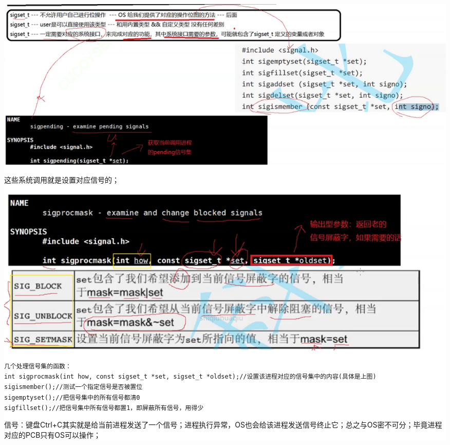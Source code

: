 
![image-20240429222003900](Linux.assets/image-20240429222003900.png)

这些系统调用就是设置对应信号的；

![image-20240429222054817](Linux.assets/image-20240429222054817.png)



```
几个处理信号集的函数：
int sigprocmask(int how, const sigset_t *set, sigset_t *oldset);//设置该进程对应的信号集中的内容(具体是上图)
sigismember();//测试一个指定信号是否被置位
sigemptyset();//把信号集中的所有信号都清0
sigfillset();//把信号集中所有信号都置1，即屏蔽所有信号，用得少 
```

信号：键盘Ctrl+C其实就是给当前进程发送了一个信号；进程执行异常，OS也会给该进程发送信号终止它；总之与OS密不可分；毕竟进程对应的PCB只有OS可以操作；
